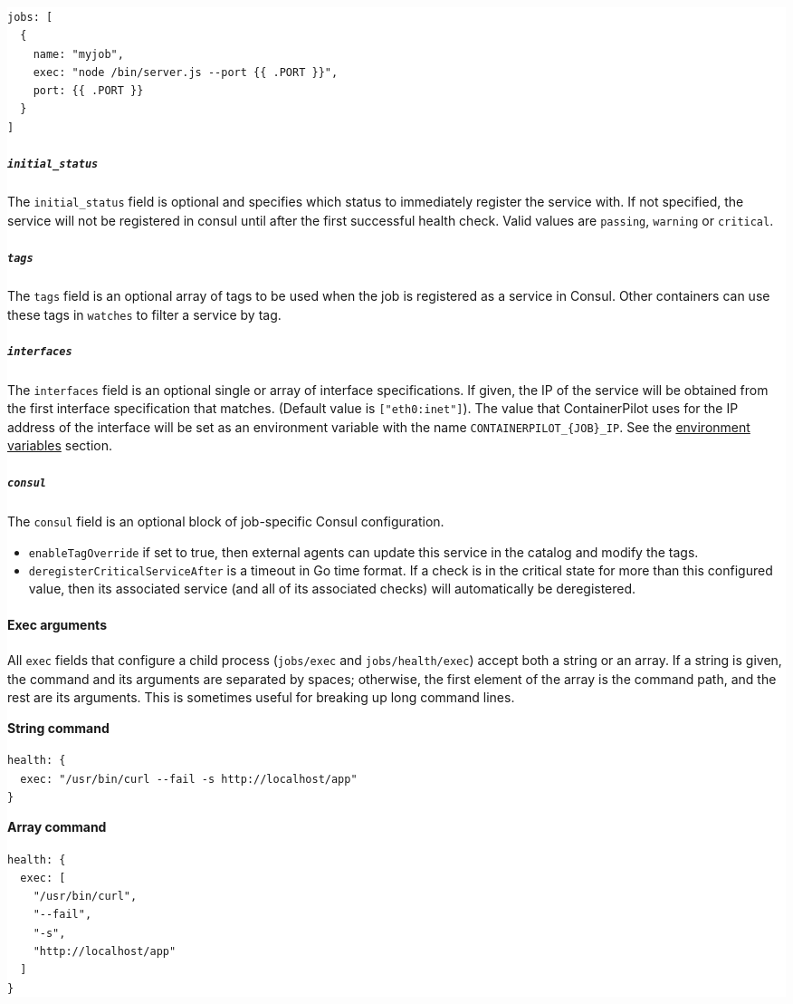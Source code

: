 ```json5
jobs: [
  {
    name: "myjob",
    exec: "node /bin/server.js --port {{ .PORT }}",
    port: {{ .PORT }}
  }
]
```

##### `initial_status`

The `initial_status` field is optional and specifies which status to immediately register the service with. If not specified, the service will not be registered in consul until after the first successful health check. Valid values are `passing`, `warning` or `critical`.

##### `tags`

The `tags` field is an optional array of tags to be used when the job is registered as a service in Consul. Other containers can use these tags in `watches` to filter a service by tag.

##### `interfaces`

The `interfaces` field is an optional single or array of interface specifications. If given, the IP of the service will be obtained from the first interface specification that matches. (Default value is `["eth0:inet"]`). The value that ContainerPilot uses for the IP address of the interface will be set as an environment variable with the name `CONTAINERPILOT_{JOB}_IP`. See the [environment variables](./32-configuration-file.md#environment-variables) section.

##### `consul`

The `consul` field is an optional block of job-specific Consul configuration.

- `enableTagOverride` if set to true, then external agents can update this service in the catalog and modify the tags.
- `deregisterCriticalServiceAfter` is a timeout in Go time format. If a check is in the critical state for more than this configured value, then its associated service (and all of its associated checks) will automatically be deregistered.


#### Exec arguments

All `exec` fields that configure a child process (`jobs/exec` and `jobs/health/exec`) accept both a string or an array. If a string is given, the command and its arguments are separated by spaces; otherwise, the first element of the array is the command path, and the rest are its arguments. This is sometimes useful for breaking up long command lines.

**String command**

```json5
health: {
  exec: "/usr/bin/curl --fail -s http://localhost/app"
}
```

**Array command**

```json5
health: {
  exec: [
    "/usr/bin/curl",
    "--fail",
    "-s",
    "http://localhost/app"
  ]
}
```
